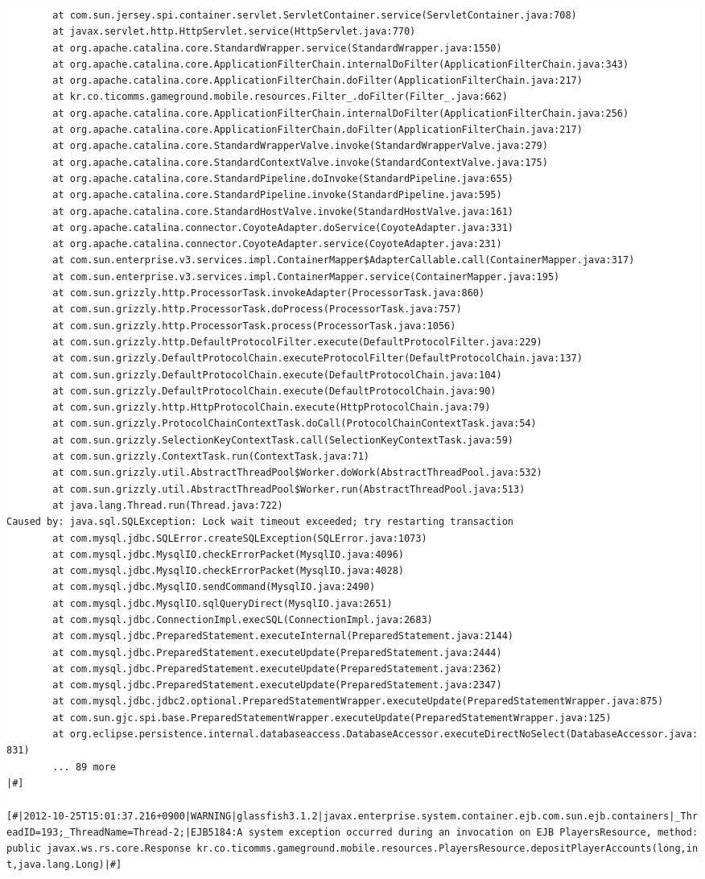 ```
        at com.sun.jersey.spi.container.servlet.ServletContainer.service(ServletContainer.java:708)
        at javax.servlet.http.HttpServlet.service(HttpServlet.java:770)
        at org.apache.catalina.core.StandardWrapper.service(StandardWrapper.java:1550)
        at org.apache.catalina.core.ApplicationFilterChain.internalDoFilter(ApplicationFilterChain.java:343)
        at org.apache.catalina.core.ApplicationFilterChain.doFilter(ApplicationFilterChain.java:217)
        at kr.co.ticomms.gameground.mobile.resources.Filter_.doFilter(Filter_.java:662)
        at org.apache.catalina.core.ApplicationFilterChain.internalDoFilter(ApplicationFilterChain.java:256)
        at org.apache.catalina.core.ApplicationFilterChain.doFilter(ApplicationFilterChain.java:217)
        at org.apache.catalina.core.StandardWrapperValve.invoke(StandardWrapperValve.java:279)
        at org.apache.catalina.core.StandardContextValve.invoke(StandardContextValve.java:175)
        at org.apache.catalina.core.StandardPipeline.doInvoke(StandardPipeline.java:655)
        at org.apache.catalina.core.StandardPipeline.invoke(StandardPipeline.java:595)
        at org.apache.catalina.core.StandardHostValve.invoke(StandardHostValve.java:161)
        at org.apache.catalina.connector.CoyoteAdapter.doService(CoyoteAdapter.java:331)
        at org.apache.catalina.connector.CoyoteAdapter.service(CoyoteAdapter.java:231)
        at com.sun.enterprise.v3.services.impl.ContainerMapper$AdapterCallable.call(ContainerMapper.java:317)
        at com.sun.enterprise.v3.services.impl.ContainerMapper.service(ContainerMapper.java:195)
        at com.sun.grizzly.http.ProcessorTask.invokeAdapter(ProcessorTask.java:860)
        at com.sun.grizzly.http.ProcessorTask.doProcess(ProcessorTask.java:757)
        at com.sun.grizzly.http.ProcessorTask.process(ProcessorTask.java:1056)
        at com.sun.grizzly.http.DefaultProtocolFilter.execute(DefaultProtocolFilter.java:229)
        at com.sun.grizzly.DefaultProtocolChain.executeProtocolFilter(DefaultProtocolChain.java:137)
        at com.sun.grizzly.DefaultProtocolChain.execute(DefaultProtocolChain.java:104)
        at com.sun.grizzly.DefaultProtocolChain.execute(DefaultProtocolChain.java:90)
        at com.sun.grizzly.http.HttpProtocolChain.execute(HttpProtocolChain.java:79)
        at com.sun.grizzly.ProtocolChainContextTask.doCall(ProtocolChainContextTask.java:54)
        at com.sun.grizzly.SelectionKeyContextTask.call(SelectionKeyContextTask.java:59)
        at com.sun.grizzly.ContextTask.run(ContextTask.java:71)
        at com.sun.grizzly.util.AbstractThreadPool$Worker.doWork(AbstractThreadPool.java:532)
        at com.sun.grizzly.util.AbstractThreadPool$Worker.run(AbstractThreadPool.java:513)
        at java.lang.Thread.run(Thread.java:722)
Caused by: java.sql.SQLException: Lock wait timeout exceeded; try restarting transaction
        at com.mysql.jdbc.SQLError.createSQLException(SQLError.java:1073)
        at com.mysql.jdbc.MysqlIO.checkErrorPacket(MysqlIO.java:4096)
        at com.mysql.jdbc.MysqlIO.checkErrorPacket(MysqlIO.java:4028)
        at com.mysql.jdbc.MysqlIO.sendCommand(MysqlIO.java:2490)
        at com.mysql.jdbc.MysqlIO.sqlQueryDirect(MysqlIO.java:2651)
        at com.mysql.jdbc.ConnectionImpl.execSQL(ConnectionImpl.java:2683)
        at com.mysql.jdbc.PreparedStatement.executeInternal(PreparedStatement.java:2144)
        at com.mysql.jdbc.PreparedStatement.executeUpdate(PreparedStatement.java:2444)
        at com.mysql.jdbc.PreparedStatement.executeUpdate(PreparedStatement.java:2362)
        at com.mysql.jdbc.PreparedStatement.executeUpdate(PreparedStatement.java:2347)
        at com.mysql.jdbc.jdbc2.optional.PreparedStatementWrapper.executeUpdate(PreparedStatementWrapper.java:875)
        at com.sun.gjc.spi.base.PreparedStatementWrapper.executeUpdate(PreparedStatementWrapper.java:125)
        at org.eclipse.persistence.internal.databaseaccess.DatabaseAccessor.executeDirectNoSelect(DatabaseAccessor.java:831)
        ... 89 more
|#]

[#|2012-10-25T15:01:37.216+0900|WARNING|glassfish3.1.2|javax.enterprise.system.container.ejb.com.sun.ejb.containers|_ThreadID=193;_ThreadName=Thread-2;|EJB5184:A system exception occurred during an invocation on EJB PlayersResource, method: public javax.ws.rs.core.Response kr.co.ticomms.gameground.mobile.resources.PlayersResource.depositPlayerAccounts(long,int,java.lang.Long)|#]

```